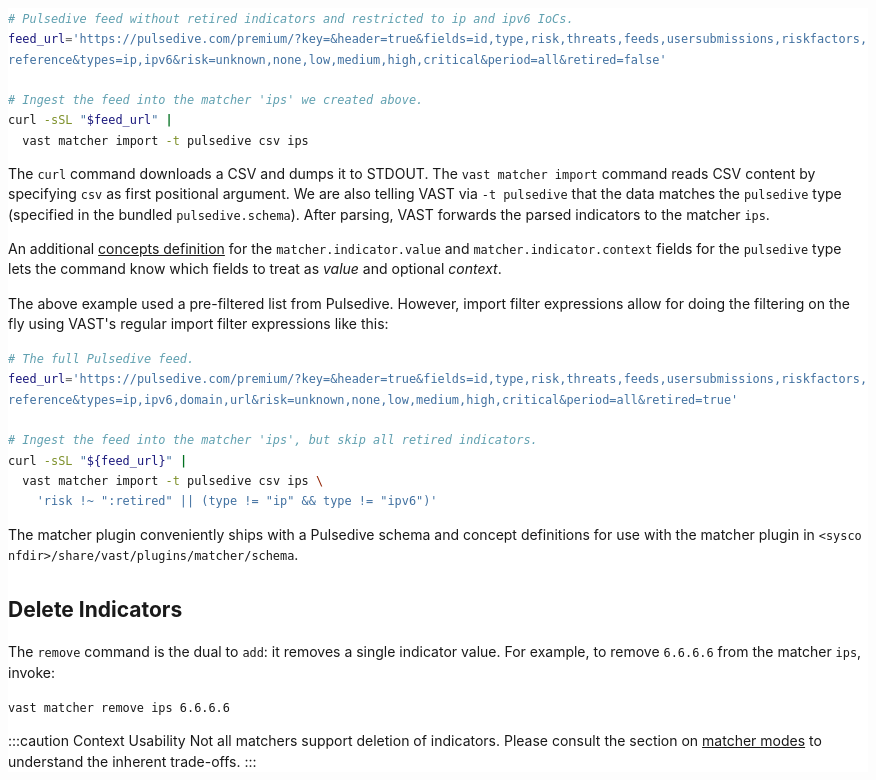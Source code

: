 ```bash
# Pulsedive feed without retired indicators and restricted to ip and ipv6 IoCs.
feed_url='https://pulsedive.com/premium/?key=&header=true&fields=id,type,risk,threats,feeds,usersubmissions,riskfactors,reference&types=ip,ipv6&risk=unknown,none,low,medium,high,critical&period=all&retired=false'

# Ingest the feed into the matcher 'ips' we created above.
curl -sSL "$feed_url" |
  vast matcher import -t pulsedive csv ips
```

The `curl` command downloads a CSV and dumps it to STDOUT. The `vast matcher
import` command reads CSV content by specifying `csv` as first positional
argument. We are also telling VAST via `-t pulsedive` that the data matches the
`pulsedive` type (specified in the bundled `pulsedive.schema`). After parsing,
VAST forwards the parsed indicators to the matcher `ips`.

An additional [concepts
definition](/docs/understand-vast/data-model/taxonomies#concepts) for the
`matcher.indicator.value` and `matcher.indicator.context` fields for the
`pulsedive` type lets the command know which fields to treat as *value* and
optional *context*.

The above example used a pre-filtered list from Pulsedive. However, import
filter expressions allow for doing the filtering on the fly using VAST's
regular import filter expressions like this:

```bash
# The full Pulsedive feed.
feed_url='https://pulsedive.com/premium/?key=&header=true&fields=id,type,risk,threats,feeds,usersubmissions,riskfactors,reference&types=ip,ipv6,domain,url&risk=unknown,none,low,medium,high,critical&period=all&retired=true'

# Ingest the feed into the matcher 'ips', but skip all retired indicators.
curl -sSL "${feed_url}" |
  vast matcher import -t pulsedive csv ips \
    'risk !~ ":retired" || (type != "ip" && type != "ipv6")'
```

The matcher plugin conveniently ships with a Pulsedive schema and concept
definitions for use with the matcher plugin in
`<sysconfdir>/share/vast/plugins/matcher/schema`.

## Delete Indicators

The `remove` command is the dual to `add`: it removes a single indicator value.
For example, to remove `6.6.6.6` from the matcher `ips`, invoke:

```bash
vast matcher remove ips 6.6.6.6
```

:::caution Context Usability
Not all matchers support deletion of indicators. Please consult the section on
[matcher modes](#understand-matcher-modes) to understand the inherent
trade-offs. :::
